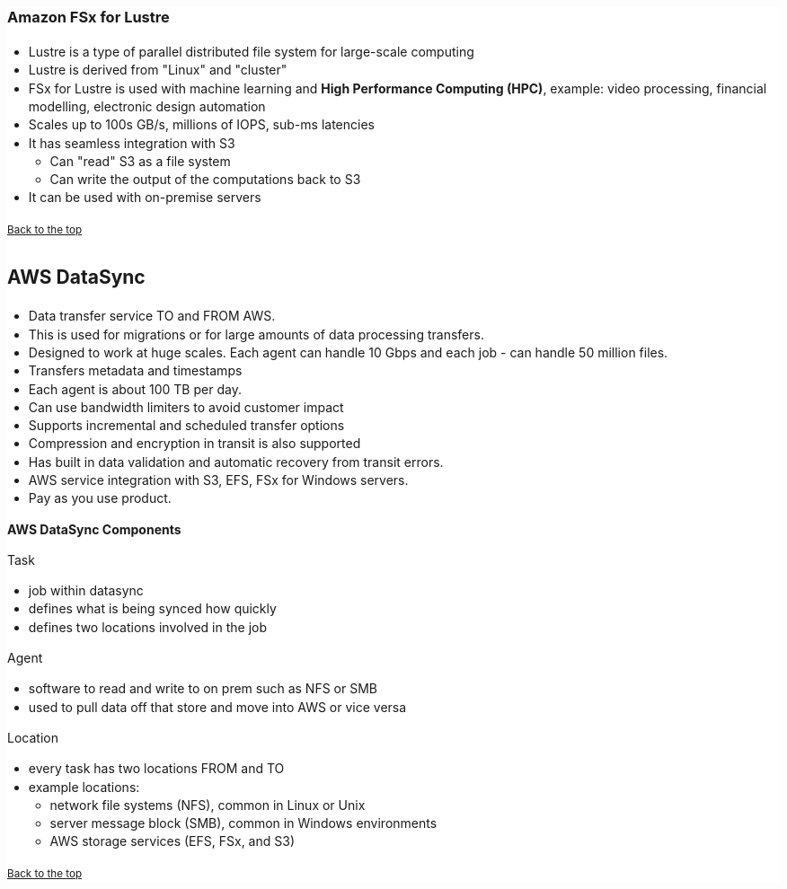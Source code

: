 ### Amazon FSx for Lustre

- Lustre is a type of parallel distributed file system for large-scale computing
- Lustre is derived from "Linux" and "cluster"
- FSx for Lustre is used with machine learning and **High Performance Computing (HPC)**, example: video processing, financial modelling, electronic design automation
- Scales up to 100s GB/s, millions of IOPS, sub-ms latencies
- It has seamless integration with S3
    - Can "read" S3 as a file system
    - Can write the output of the computations back to S3
- It can be used with on-premise servers

<small>[Back to the top](#aws-storage)</small>


## AWS DataSync

- Data transfer service TO and FROM AWS.
- This is used for migrations or for large amounts of data processing transfers.
- Designed to work at huge scales. Each agent can handle 10 Gbps and each job - can handle 50 million files.
- Transfers metadata and timestamps
- Each agent is about 100 TB per day.
- Can use bandwidth limiters to avoid customer impact
- Supports incremental and scheduled transfer options
- Compression and encryption in transit is also supported
- Has built in data validation and automatic recovery from transit errors.
- AWS service integration with S3, EFS, FSx for Windows servers.
- Pay as you use product.

**AWS DataSync Components**

Task
- job within datasync
- defines what is being synced how quickly
- defines two locations involved in the job

Agent
- software to read and write to on prem such as NFS or SMB
- used to pull data off that store and move into AWS or vice versa

Location
- every task has two locations FROM and TO
- example locations:
    - network file systems (NFS), common in Linux or Unix
    - server message block (SMB), common in Windows environments
    - AWS storage services (EFS, FSx, and S3)

<small>[Back to the top](#aws-storage)</small>


